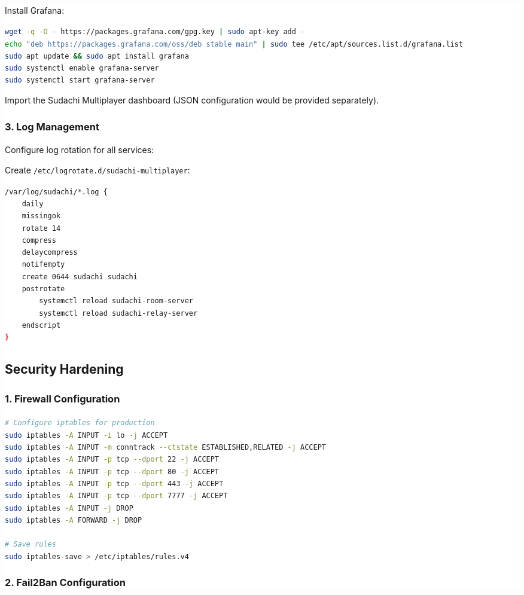 Install Grafana:
```bash
wget -q -O - https://packages.grafana.com/gpg.key | sudo apt-key add -
echo "deb https://packages.grafana.com/oss/deb stable main" | sudo tee /etc/apt/sources.list.d/grafana.list
sudo apt update && sudo apt install grafana
sudo systemctl enable grafana-server
sudo systemctl start grafana-server
```

Import the Sudachi Multiplayer dashboard (JSON configuration would be provided separately).

### 3. Log Management

Configure log rotation for all services:

Create `/etc/logrotate.d/sudachi-multiplayer`:

```bash
/var/log/sudachi/*.log {
    daily
    missingok
    rotate 14
    compress
    delaycompress
    notifempty
    create 0644 sudachi sudachi
    postrotate
        systemctl reload sudachi-room-server
        systemctl reload sudachi-relay-server
    endscript
}
```

## Security Hardening

### 1. Firewall Configuration

```bash
# Configure iptables for production
sudo iptables -A INPUT -i lo -j ACCEPT
sudo iptables -A INPUT -m conntrack --ctstate ESTABLISHED,RELATED -j ACCEPT
sudo iptables -A INPUT -p tcp --dport 22 -j ACCEPT
sudo iptables -A INPUT -p tcp --dport 80 -j ACCEPT
sudo iptables -A INPUT -p tcp --dport 443 -j ACCEPT
sudo iptables -A INPUT -p tcp --dport 7777 -j ACCEPT
sudo iptables -A INPUT -j DROP
sudo iptables -A FORWARD -j DROP

# Save rules
sudo iptables-save > /etc/iptables/rules.v4
```

### 2. Fail2Ban Configuration
